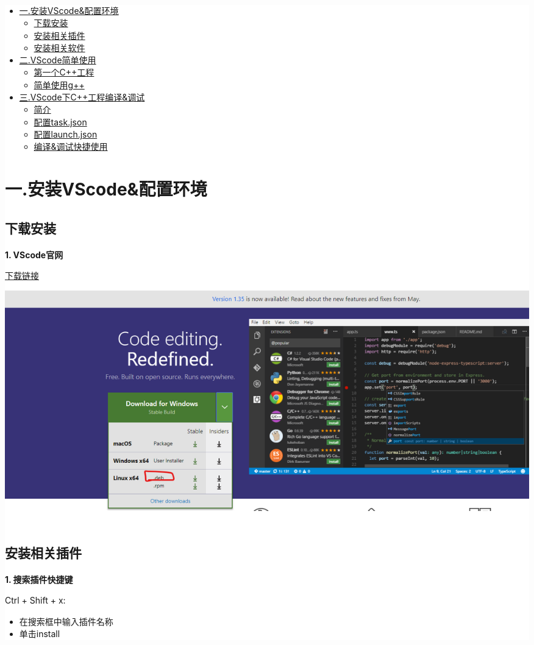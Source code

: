 
* [一.安装VScode&配置环境](#一.安装VScode&配置环境)
    * [下载安装](#下载安装)
    * [安装相关插件](#安装相关插件)
    * [安装相关软件](#安装相关软件)
* [二.VScode简单使用](#VScode简单使用)
    * [第一个C++工程](#第一个C++工程)
    * [简单使用g++](#简单使用g++)
* [三.VScode下C++工程编译&调试](#三.VScode下C++工程编译&调试)
    * [简介](#简介)
    * [配置task.json](#配置task.json)
    * [配置launch.json](#配置launch.json)
    * [编译&调试快捷使用](#编译&调试快捷使用)


# 一.安装VScode&配置环境

## 下载安装

**1. VScode官网** 

[下载链接](https://code.visualstudio.com/)

<div align="center"> <img src="/resource/img/C++/vscode_link.png" width="900px"> </div><br>

## 安装相关插件

**1. 搜索插件快捷键** 

Ctrl + Shift + x:
- 在搜索框中输入插件名称
- 单击install